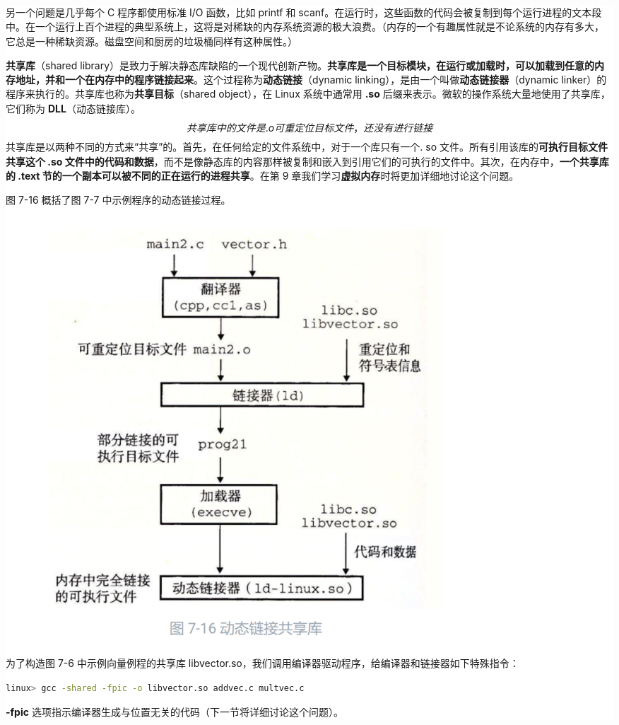 另一个问题是几乎每个 C 程序都使用标准 I/O 函数，比如 printf 和 scanf。在运行时，这些函数的代码会被复制到每个运行进程的文本段中。在一个运行上百个进程的典型系统上，这将是对稀缺的内存系统资源的极大浪费。（内存的一个有趣属性就是不论系统的内存有多大，它总是一种稀缺资源。磁盘空间和厨房的垃圾桶同样有这种属性。）

**共享库**（shared library）是致力于解决静态库缺陷的一个现代创新产物。**共享库是一个目标模块，在运行或加载时，可以加载到任意的内存地址，并和一个在内存中的程序链接起来**。这个过程称为**动态链接**（dynamic linking），是由一个叫做**动态链接器**（dynamic linker）的程序来执行的。共享库也称为**共享目标**（shared object），在 Linux 系统中通常用 **.so** 后缀来表示。微软的操作系统大量地使用了共享库，它们称为 **DLL**（动态链接库）<dynamic linker library>。
$$
共享库中的文件是.o可重定位目标文件，还没有进行链接
$$
共享库是以两种不同的方式来“共享”的。首先，在任何给定的文件系统中，对于一个库只有一个. so 文件。所有引用该库的**可执行目标文件共享这个 .so 文件中的代码和数据**，而不是像静态库的内容那样被复制和嵌入到引用它们的可执行的文件中。其次，在内存中，**一个共享库的 .text 节的一个副本可以被不同的正在运行的进程共享**。在第 9 章我们学习**虚拟内存**时将更加详细地讨论这个问题。

图 7-16 概括了图 7-7 中示例程序的动态链接过程。

![image-20210529140036908](assert/image-20210529140036908.png)

为了构造图 7-6 中示例向量例程的共享库 libvector.so，我们调用编译器驱动程序，给编译器和链接器如下特殊指令：

```sh
linux> gcc -shared -fpic -o libvector.so addvec.c multvec.c
```

**-fpic** 选项指示编译器生成与位置无关的代码（下一节将详细讨论这个问题）。
